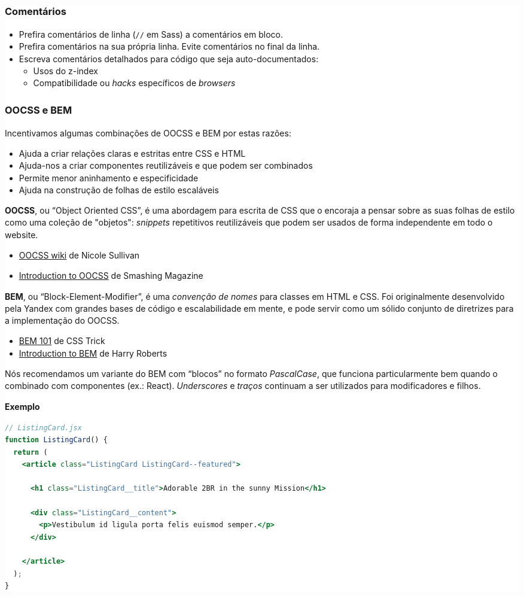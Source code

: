 ### Comentários

* Prefira comentários de linha (`//` em Sass) a comentários em bloco.
* Prefira comentários na sua própria linha. Evite comentários no final da linha.
* Escreva comentários detalhados para código que seja auto-documentados:
  - Usos do z-index
  - Compatibilidade ou *hacks* específicos de *browsers*

### OOCSS e BEM

Incentivamos algumas combinações de OOCSS e BEM por estas razões:

  * Ajuda a criar relações claras e estritas entre CSS e HTML
  * Ajuda-nos a criar componentes reutilizáveis e que podem ser combinados
  * Permite menor aninhamento e especificidade
  * Ajuda na construção de folhas de estilo escaláveis

**OOCSS**, ou “Object Oriented CSS”, é uma abordagem para escrita de CSS que o encoraja a pensar sobre as suas folhas de estilo como uma coleção de "objetos": *snippets* repetitivos reutilizáveis que podem ser usados de forma independente em todo o website.

  * [OOCSS wiki](https://github.com/stubbornella/oocss/wiki) de Nicole Sullivan
  
  * [Introduction to OOCSS](http://www.smashingmagazine.com/2011/12/12/an-introduction-to-object-oriented-css-oocss/) de Smashing Magazine

**BEM**, ou “Block-Element-Modifier”, é uma _convenção de nomes_ para classes em HTML e CSS. Foi originalmente desenvolvido pela Yandex com grandes bases de código e escalabilidade em mente, e pode servir como um sólido conjunto de diretrizes para a implementação do OOCSS.

  * [BEM 101](https://css-tricks.com/bem-101/) de CSS Trick
  * [Introduction to BEM](http://csswizardry.com/2013/01/mindbemding-getting-your-head-round-bem-syntax/) de Harry Roberts

Nós recomendamos um variante do BEM com “blocos” no formato *PascalCase*, que funciona particularmente bem quando o combinado com componentes (ex.: React). *Underscores* e *traços* continuam a ser utilizados para modificadores e filhos.


**Exemplo**

```jsx
// ListingCard.jsx
function ListingCard() {
  return (
    <article class="ListingCard ListingCard--featured">

      <h1 class="ListingCard__title">Adorable 2BR in the sunny Mission</h1>

      <div class="ListingCard__content">
        <p>Vestibulum id ligula porta felis euismod semper.</p>
      </div>

    </article>
  );
}
```
